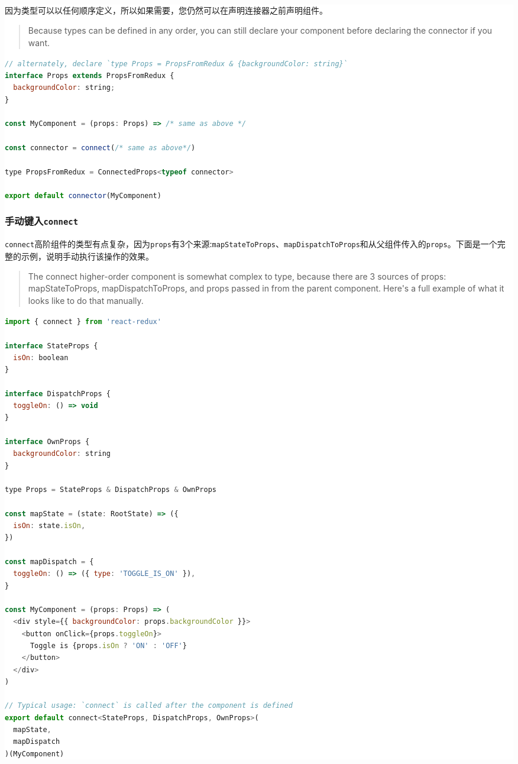 因为类型可以以任何顺序定义，所以如果需要，您仍然可以在声明连接器之前声明组件。
> Because types can be defined in any order, you can still declare your component before declaring the connector if you want.

```js
// alternately, declare `type Props = PropsFromRedux & {backgroundColor: string}`
interface Props extends PropsFromRedux {
  backgroundColor: string;
}

const MyComponent = (props: Props) => /* same as above */

const connector = connect(/* same as above*/)

type PropsFromRedux = ConnectedProps<typeof connector>

export default connector(MyComponent)
```

### 手动键入`connect`

`connect`高阶组件的类型有点复杂，因为`props`有3个来源:`mapStateToProps`、`mapDispatchToProps`和从父组件传入的`props`。下面是一个完整的示例，说明手动执行该操作的效果。
> The connect higher-order component is somewhat complex to type, because there are 3 sources of props: mapStateToProps, mapDispatchToProps, and props passed in from the parent component. Here's a full example of what it looks like to do that manually.

```js
import { connect } from 'react-redux'

interface StateProps {
  isOn: boolean
}

interface DispatchProps {
  toggleOn: () => void
}

interface OwnProps {
  backgroundColor: string
}

type Props = StateProps & DispatchProps & OwnProps

const mapState = (state: RootState) => ({
  isOn: state.isOn,
})

const mapDispatch = {
  toggleOn: () => ({ type: 'TOGGLE_IS_ON' }),
}

const MyComponent = (props: Props) => (
  <div style={{ backgroundColor: props.backgroundColor }}>
    <button onClick={props.toggleOn}>
      Toggle is {props.isOn ? 'ON' : 'OFF'}
    </button>
  </div>
)

// Typical usage: `connect` is called after the component is defined
export default connect<StateProps, DispatchProps, OwnProps>(
  mapState,
  mapDispatch
)(MyComponent)
```